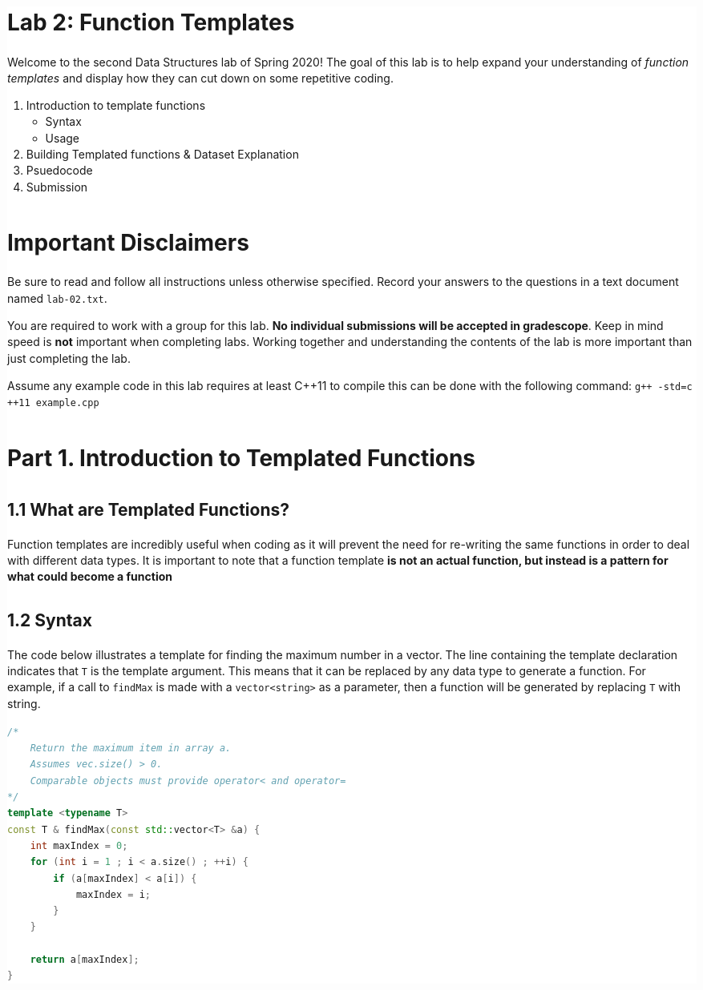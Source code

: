 # Lab 2: Function Templates 

Welcome to the second Data Structures lab of Spring 2020! The goal of this lab is to help expand your understanding of *function templates* and display how they can cut down on some repetitive coding.

1. Introduction to template functions
    - Syntax
    - Usage
2. Building Templated functions & Dataset Explanation 
3. Psuedocode
4. Submission 

# **Important Disclaimers**
Be sure to read and follow all instructions unless otherwise specified. Record your answers to the questions in a text document named `lab-02.txt`.

You are required to work with a group for this lab. **No individual submissions will be accepted in gradescope**. Keep in mind speed is **not** important when completing labs. Working together and understanding the contents of the lab is more important than just completing the lab.

Assume any example code in this lab requires at least C++11 to compile this can be done with the following command: `g++ -std=c++11 example.cpp`

# Part 1. Introduction to Templated Functions 

## 1.1 What are Templated Functions?
Function templates are incredibly useful when coding as it will prevent the need for re-writing the same functions in order to deal with different data types. It is important to note that a function template **is not an actual function, but instead is a pattern for what could become a function**


## 1.2 Syntax
The code below illustrates a template for finding the maximum number in a vector. The line containing the template declaration indicates that `T` is the template argument. This means that it can be replaced by any data type to generate a function. For example, if a call to `findMax` is made with a `vector<string>` as a parameter, then a function will be generated by replacing `T` with string. 

```c++
/*
    Return the maximum item in array a.
    Assumes vec.size() > 0.
    Comparable objects must provide operator< and operator=
*/
template <typename T>
const T & findMax(const std::vector<T> &a) {
    int maxIndex = 0;
    for (int i = 1 ; i < a.size() ; ++i) {
        if (a[maxIndex] < a[i]) {
            maxIndex = i;
        }
    }

    return a[maxIndex];
}
```
